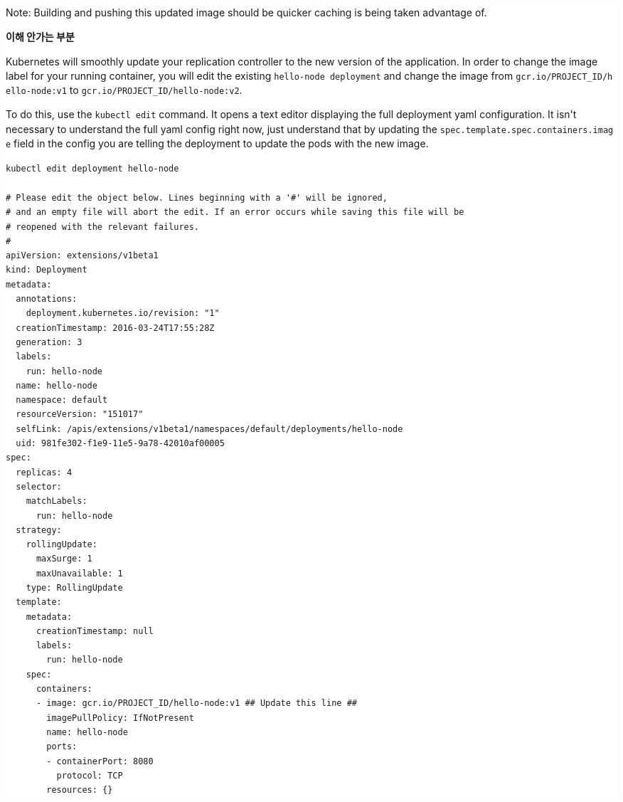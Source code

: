 Note: Building and pushing this updated image should be quicker caching is being taken advantage of.

**이해 안가는 부분**

Kubernetes will smoothly update your replication controller to the new version of the application. In order to change the image label for your running container, you will edit the existing `hello-node deployment` and change the image from `gcr.io/PROJECT_ID/hello-node:v1` to `gcr.io/PROJECT_ID/hello-node:v2`.

To do this, use the `kubectl edit` command. It opens a text editor displaying the full deployment yaml configuration. It isn't necessary to understand the full yaml config right now, just understand that by updating the `spec.template.spec.containers.image` field in the config you are telling the deployment to update the pods with the new image.

    kubectl edit deployment hello-node

    # Please edit the object below. Lines beginning with a '#' will be ignored,
    # and an empty file will abort the edit. If an error occurs while saving this file will be
    # reopened with the relevant failures.
    #
    apiVersion: extensions/v1beta1
    kind: Deployment
    metadata:
      annotations:
        deployment.kubernetes.io/revision: "1"
      creationTimestamp: 2016-03-24T17:55:28Z
      generation: 3
      labels:
        run: hello-node
      name: hello-node
      namespace: default
      resourceVersion: "151017"
      selfLink: /apis/extensions/v1beta1/namespaces/default/deployments/hello-node
      uid: 981fe302-f1e9-11e5-9a78-42010af00005
    spec:
      replicas: 4
      selector:
        matchLabels:
          run: hello-node
      strategy:
        rollingUpdate:
          maxSurge: 1
          maxUnavailable: 1
        type: RollingUpdate
      template:
        metadata:
          creationTimestamp: null
          labels:
            run: hello-node
        spec:
          containers:
          - image: gcr.io/PROJECT_ID/hello-node:v1 ## Update this line ##
            imagePullPolicy: IfNotPresent
            name: hello-node
            ports:
            - containerPort: 8080
              protocol: TCP
            resources: {}